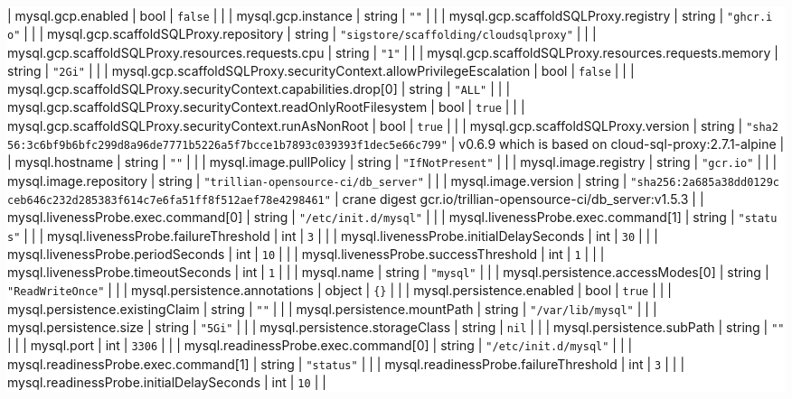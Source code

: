 | mysql.gcp.enabled | bool | `false` |  |
| mysql.gcp.instance | string | `""` |  |
| mysql.gcp.scaffoldSQLProxy.registry | string | `"ghcr.io"` |  |
| mysql.gcp.scaffoldSQLProxy.repository | string | `"sigstore/scaffolding/cloudsqlproxy"` |  |
| mysql.gcp.scaffoldSQLProxy.resources.requests.cpu | string | `"1"` |  |
| mysql.gcp.scaffoldSQLProxy.resources.requests.memory | string | `"2Gi"` |  |
| mysql.gcp.scaffoldSQLProxy.securityContext.allowPrivilegeEscalation | bool | `false` |  |
| mysql.gcp.scaffoldSQLProxy.securityContext.capabilities.drop[0] | string | `"ALL"` |  |
| mysql.gcp.scaffoldSQLProxy.securityContext.readOnlyRootFilesystem | bool | `true` |  |
| mysql.gcp.scaffoldSQLProxy.securityContext.runAsNonRoot | bool | `true` |  |
| mysql.gcp.scaffoldSQLProxy.version | string | `"sha256:3c6bf9b6bfc299d8a96de7771b5226a5f7bcce1b7893c039393f1dec5e66c799"` | v0.6.9 which is based on cloud-sql-proxy:2.7.1-alpine |
| mysql.hostname | string | `""` |  |
| mysql.image.pullPolicy | string | `"IfNotPresent"` |  |
| mysql.image.registry | string | `"gcr.io"` |  |
| mysql.image.repository | string | `"trillian-opensource-ci/db_server"` |  |
| mysql.image.version | string | `"sha256:2a685a38dd0129cceb646c232d285383f614c7e6fa51ff8f512aef78e4298461"` | crane digest gcr.io/trillian-opensource-ci/db_server:v1.5.3 |
| mysql.livenessProbe.exec.command[0] | string | `"/etc/init.d/mysql"` |  |
| mysql.livenessProbe.exec.command[1] | string | `"status"` |  |
| mysql.livenessProbe.failureThreshold | int | `3` |  |
| mysql.livenessProbe.initialDelaySeconds | int | `30` |  |
| mysql.livenessProbe.periodSeconds | int | `10` |  |
| mysql.livenessProbe.successThreshold | int | `1` |  |
| mysql.livenessProbe.timeoutSeconds | int | `1` |  |
| mysql.name | string | `"mysql"` |  |
| mysql.persistence.accessModes[0] | string | `"ReadWriteOnce"` |  |
| mysql.persistence.annotations | object | `{}` |  |
| mysql.persistence.enabled | bool | `true` |  |
| mysql.persistence.existingClaim | string | `""` |  |
| mysql.persistence.mountPath | string | `"/var/lib/mysql"` |  |
| mysql.persistence.size | string | `"5Gi"` |  |
| mysql.persistence.storageClass | string | `nil` |  |
| mysql.persistence.subPath | string | `""` |  |
| mysql.port | int | `3306` |  |
| mysql.readinessProbe.exec.command[0] | string | `"/etc/init.d/mysql"` |  |
| mysql.readinessProbe.exec.command[1] | string | `"status"` |  |
| mysql.readinessProbe.failureThreshold | int | `3` |  |
| mysql.readinessProbe.initialDelaySeconds | int | `10` |  |
